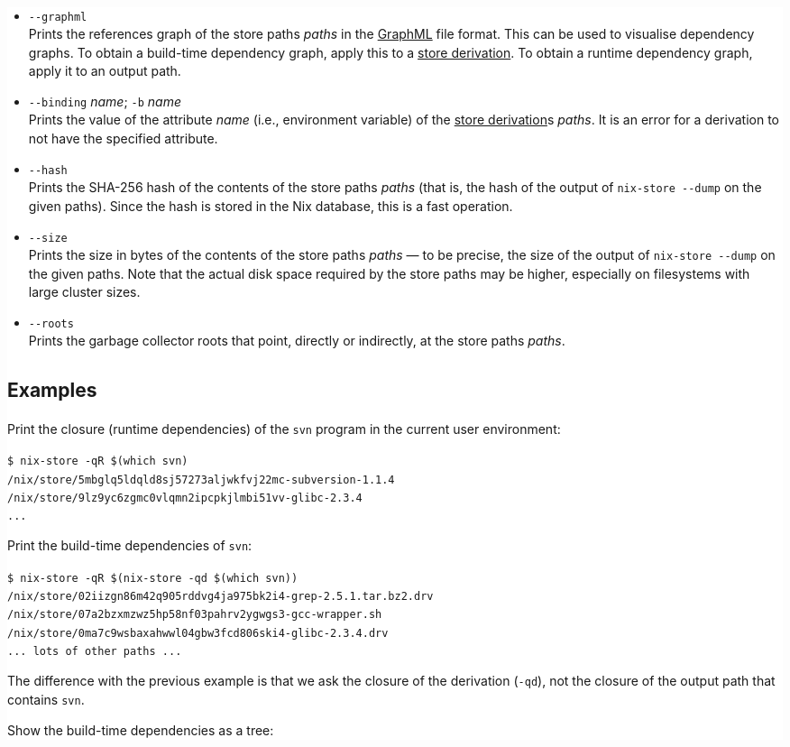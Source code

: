   - `--graphml`\
    Prints the references graph of the store paths *paths* in the
    [GraphML](http://graphml.graphdrawing.org/) file format. This can be
    used to visualise dependency graphs. To obtain a build-time
    dependency graph, apply this to a [store derivation]. To obtain a
    runtime dependency graph, apply it to an output path.

  - `--binding` *name*; `-b` *name*\
    Prints the value of the attribute *name* (i.e., environment
    variable) of the [store derivation]s *paths*. It is an error for a
    derivation to not have the specified attribute.

  - `--hash`\
    Prints the SHA-256 hash of the contents of the store paths *paths*
    (that is, the hash of the output of `nix-store --dump` on the given
    paths). Since the hash is stored in the Nix database, this is a fast
    operation.

  - `--size`\
    Prints the size in bytes of the contents of the store paths *paths*
    — to be precise, the size of the output of `nix-store --dump` on
    the given paths. Note that the actual disk space required by the
    store paths may be higher, especially on filesystems with large
    cluster sizes.

  - `--roots`\
    Prints the garbage collector roots that point, directly or
    indirectly, at the store paths *paths*.

## Examples

Print the closure (runtime dependencies) of the `svn` program in the
current user environment:

```console
$ nix-store -qR $(which svn)
/nix/store/5mbglq5ldqld8sj57273aljwkfvj22mc-subversion-1.1.4
/nix/store/9lz9yc6zgmc0vlqmn2ipcpkjlmbi51vv-glibc-2.3.4
...
```

Print the build-time dependencies of `svn`:

```console
$ nix-store -qR $(nix-store -qd $(which svn))
/nix/store/02iizgn86m42q905rddvg4ja975bk2i4-grep-2.5.1.tar.bz2.drv
/nix/store/07a2bzxmzwz5hp58nf03pahrv2ygwgs3-gcc-wrapper.sh
/nix/store/0ma7c9wsbaxahwwl04gbw3fcd806ski4-glibc-2.3.4.drv
... lots of other paths ...
```

The difference with the previous example is that we ask the closure of
the derivation (`-qd`), not the closure of the output path that contains
`svn`.

Show the build-time dependencies as a tree:


[valid]: ../glossary.md#gloss-validity
[substitutes]: ../glossary.md#gloss-substitute
[store derivation]: ../glossary.md#gloss-store-derivation